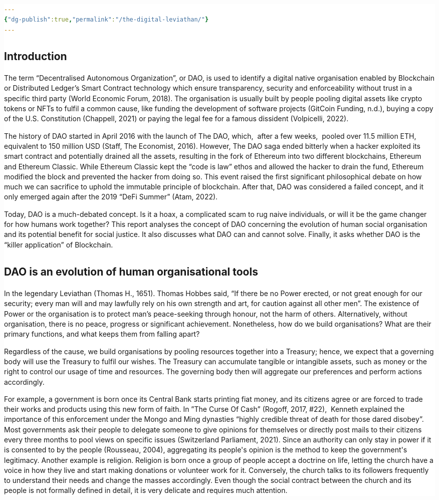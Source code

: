 ```yaml
---
{"dg-publish":true,"permalink":"/the-digital-leviathan/"}
---
```


Introduction
---
The term “Decentralised Autonomous Organization”, or DAO, is used to identify a digital native organisation enabled by Blockchain or Distributed Ledger’s Smart Contract technology which ensure transparency, security and enforceability without trust in a specific third party (World Economic Forum, 2018). The organisation is usually built by people pooling digital assets like crypto tokens or NFTs to fulfil a common cause, like funding the development of software projects (GitCoin Funding, n.d.), buying a copy of the U.S. Constitution (Chappell, 2021) or paying the legal fee for a famous dissident (Volpicelli, 2022). 

The history of DAO started in April 2016 with the launch of The DAO, which,  after a few weeks,  pooled over 11.5 million ETH, equivalent to 150 million USD (Staff, The Economist, 2016). However, The DAO saga ended bitterly when a hacker exploited its smart contract and potentially drained all the assets, resulting in the fork of Ethereum into two different blockchains, Ethereum and Ethereum Classic. While Ethereum Classic kept the “code is law” ethos and allowed the hacker to drain the fund, Ethereum modified the block and prevented the hacker from doing so. This event raised the first significant philosophical debate on how much we can sacrifice to uphold the immutable principle of blockchain. After that, DAO was considered a failed concept, and it only emerged again after the 2019 “DeFi Summer” (Atam, 2022).

Today, DAO is a much-debated concept. Is it a hoax, a complicated scam to rug naive individuals, or will it be the game changer for how humans work together? This report analyses the concept of DAO concerning the evolution of human social organisation and its potential benefit for social justice. It also discusses what DAO can and cannot solve. Finally, it asks whether DAO is the “killer application” of Blockchain.

DAO is an evolution of human organisational tools
---
In the legendary Leviathan (Thomas H., 1651). Thomas Hobbes said, “If there be no Power erected, or not great enough for our security; every man will and may lawfully rely on his own strength and art, for caution against all other men”. The existence of Power or the organisation is to protect man’s peace-seeking through honour, not the harm of others. Alternatively, without organisation, there is no peace, progress or significant achievement. Nonetheless, how do we build organisations? What are their primary functions, and what keeps them from falling apart?

Regardless of the cause, we build organisations by pooling resources together into a Treasury; hence, we expect that a governing body will use the Treasury to fulfil our wishes. The Treasury can accumulate tangible or intangible assets, such as money or the right to control our usage of time and resources. The governing body then will aggregate our preferences and perform actions accordingly. 

For example, a government is born once its Central Bank starts printing fiat money, and its citizens agree or are forced to trade their works and products using this new form of faith. In ”The Curse Of Cash” (Rogoff, 2017, #22),  Kenneth explained the importance of this enforcement under the Mongo and Ming dynasties “highly credible threat of death for those dared disobey”. Most governments ask their people to delegate someone to give opinions for themselves or directly post mails to their citizens every three months to pool views on specific issues (Switzerland Parliament, 2021). Since an authority can only stay in power if it is consented to by the people (Rousseau, 2004), aggregating its people's opinion is the method to keep the government's legitimacy. Another example is religion. Religion is born once a group of people accept a doctrine on life, letting the church have a voice in how they live and start making donations or volunteer work for it. Conversely, the church talks to its followers frequently to understand their needs and change the masses accordingly. Even though the social contract between the church and its people is not formally defined in detail, it is very delicate and requires much attention.
